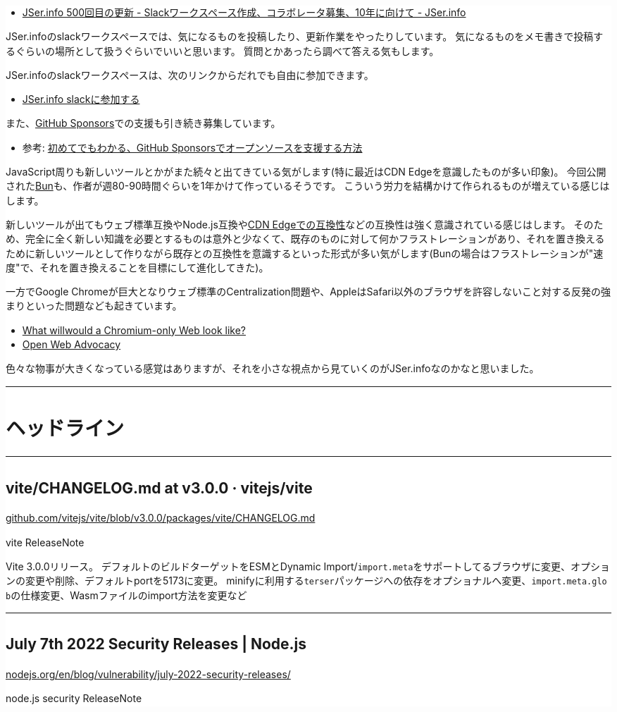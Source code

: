 - [JSer.info 500回目の更新 - Slackワークスペース作成、コラボレータ募集、10年に向けて - JSer.info](https://jser.info/2020/08/11/500/)

JSer.infoのslackワークスペースでは、気になるものを投稿したり、更新作業をやったりしています。
気になるものをメモ書きで投稿するぐらいの場所として扱うぐらいでいいと思います。
質問とかあったら調べて答える気もします。

JSer.infoのslackワークスペースは、次のリンクからだれでも自由に参加できます。

- [JSer.info slackに参加する](https://join.slack.com/t/jserinfo/shared_invite/zt-g2shzp7o-f_tj6OaphCAFw5Qlt2Jw0A)

また、[GitHub Sponsors](https://github.com/sponsors/azu)での支援も引き続き募集しています。

<iframe src="https://github.com/sponsors/azu/card" title="Sponsor azu" height="225" width="600" style="border: 0;"></iframe>

- 参考: [初めてでもわかる、GitHub Sponsorsでオープンソースを支援する方法](https://zenn.dev/azu/articles/c48ad63e20ad75)

JavaScript周りも新しいツールとかがまた続々と出てきている気がします(特に最近はCDN Edgeを意識したものが多い印象)。
今回公開された[Bun](https://bun.sh/)も、作者が週80-90時間ぐらいを1年かけて作っているそうです。
こういう労力を結構かけて作られるものが増えている感じはします。

新しいツールが出てもウェブ標準互換やNode.js互換や[CDN Edgeでの互換性](https://wintercg.org/)などの互換性は強く意識されている感じはします。
そのため、完全に全く新しい知識を必要とするものは意外と少なくて、既存のものに対して何かフラストレーションがあり、それを置き換えるために新しいツールとして作りながら既存との互換性を意識するといった形式が多い気がします(Bunの場合はフラストレーションが"速度"で、それを置き換えることを目標にして進化してきた)。

一方でGoogle Chromeが巨大となりウェブ標準のCentralization問題や、AppleはSafari以外のブラウザを許容しないこと対する反発の強まりといった問題なども起きています。

- [What willwould a Chromium-only Web look like?](https://www.mnot.net/blog/2022/06/22/chromium-only)
- [Open Web Advocacy](https://open-web-advocacy.org/)

色々な物事が大きくなっている感覚はありますが、それを小さな視点から見ていくのがJSer.infoなのかなと思いました。

----

<h1 class="site-genre">ヘッドライン</h1>

----

## vite/CHANGELOG.md at v3.0.0 · vitejs/vite
[github.com/vitejs/vite/blob/v3.0.0/packages/vite/CHANGELOG.md](https://github.com/vitejs/vite/blob/v3.0.0/packages/vite/CHANGELOG.md "vite/CHANGELOG.md at v3.0.0 · vitejs/vite")
<p class="jser-tags jser-tag-icon"><span class="jser-tag">vite</span> <span class="jser-tag">ReleaseNote</span></p>

Vite 3.0.0リリース。
デフォルトのビルドターゲットをESMとDynamic Import/`import.meta`をサポートしてるブラウザに変更、オプションの変更や削除、デフォルトportを5173に変更。
minifyに利用する`terser`パッケージへの依存をオプショナルへ変更、`import.meta.glob`の仕様変更、Wasmファイルのimport方法を変更など


----

## July 7th 2022 Security Releases | Node.js
[nodejs.org/en/blog/vulnerability/july-2022-security-releases/](https://nodejs.org/en/blog/vulnerability/july-2022-security-releases/ "July 7th 2022 Security Releases | Node.js")
<p class="jser-tags jser-tag-icon"><span class="jser-tag">node.js</span> <span class="jser-tag">security</span> <span class="jser-tag">ReleaseNote</span></p>
